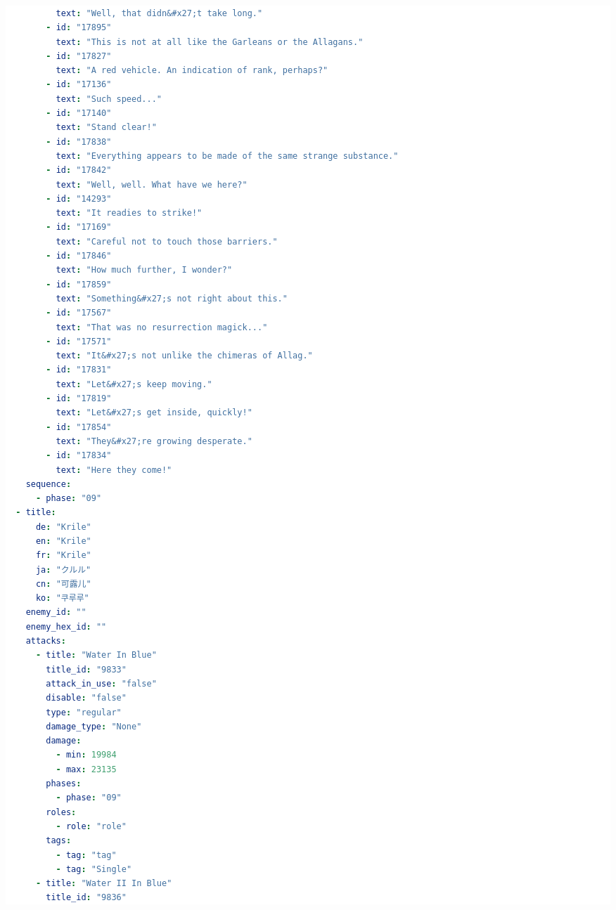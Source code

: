 ```yaml
          text: "Well, that didn&#x27;t take long."
        - id: "17895"
          text: "This is not at all like the Garleans or the Allagans."
        - id: "17827"
          text: "A red vehicle. An indication of rank, perhaps?"
        - id: "17136"
          text: "Such speed..."
        - id: "17140"
          text: "Stand clear!"
        - id: "17838"
          text: "Everything appears to be made of the same strange substance."
        - id: "17842"
          text: "Well, well. What have we here?"
        - id: "14293"
          text: "It readies to strike!"
        - id: "17169"
          text: "Careful not to touch those barriers."
        - id: "17846"
          text: "How much further, I wonder?"
        - id: "17859"
          text: "Something&#x27;s not right about this."
        - id: "17567"
          text: "That was no resurrection magick..."
        - id: "17571"
          text: "It&#x27;s not unlike the chimeras of Allag."
        - id: "17831"
          text: "Let&#x27;s keep moving."
        - id: "17819"
          text: "Let&#x27;s get inside, quickly!"
        - id: "17854"
          text: "They&#x27;re growing desperate."
        - id: "17834"
          text: "Here they come!"
    sequence:
      - phase: "09"
  - title:
      de: "Krile"
      en: "Krile"
      fr: "Krile"
      ja: "クルル"
      cn: "可露儿"
      ko: "쿠루루"
    enemy_id: ""
    enemy_hex_id: ""
    attacks:
      - title: "Water In Blue"
        title_id: "9833"
        attack_in_use: "false"
        disable: "false"
        type: "regular"
        damage_type: "None"
        damage:
          - min: 19984
          - max: 23135
        phases:
          - phase: "09"
        roles:
          - role: "role"
        tags:
          - tag: "tag"
          - tag: "Single"
      - title: "Water II In Blue"
        title_id: "9836"
```
